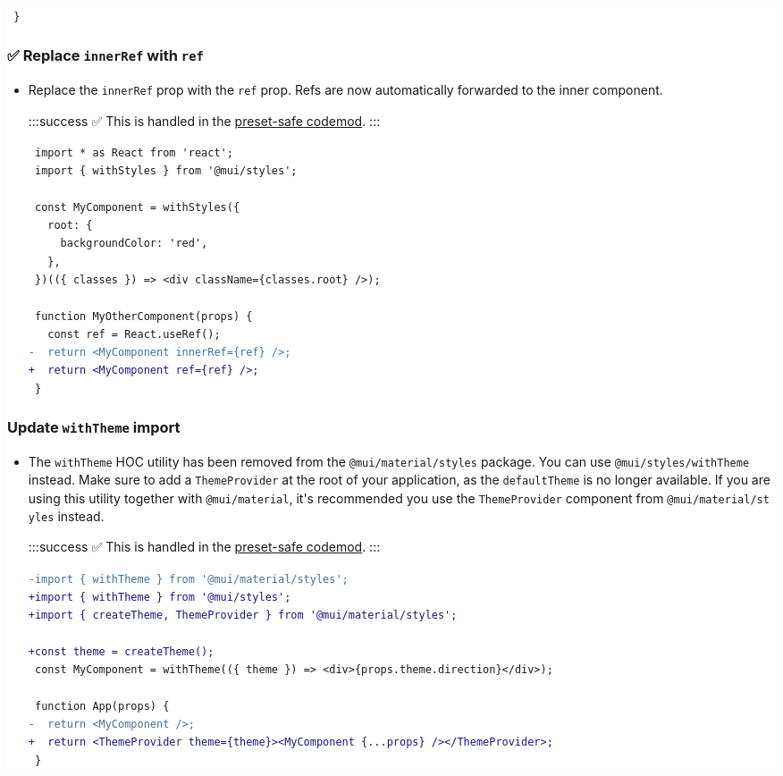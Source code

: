   ```diff
   }
  ```

### ✅ Replace `innerRef` with `ref`

- Replace the `innerRef` prop with the `ref` prop. Refs are now automatically forwarded to the inner component.

  :::success
  ✅ This is handled in the [preset-safe codemod](#preset-safe).
  :::

  ```diff
   import * as React from 'react';
   import { withStyles } from '@mui/styles';

   const MyComponent = withStyles({
     root: {
       backgroundColor: 'red',
     },
   })(({ classes }) => <div className={classes.root} />);

   function MyOtherComponent(props) {
     const ref = React.useRef();
  -  return <MyComponent innerRef={ref} />;
  +  return <MyComponent ref={ref} />;
   }
  ```

### Update `withTheme` import

- The `withTheme` HOC utility has been removed from the `@mui/material/styles` package. You can use `@mui/styles/withTheme` instead. Make sure to add a `ThemeProvider` at the root of your application, as the `defaultTheme` is no longer available. If you are using this utility together with `@mui/material`, it's recommended you use the `ThemeProvider` component from `@mui/material/styles` instead.

  :::success
  ✅ This is handled in the [preset-safe codemod](#preset-safe).
  :::

  ```diff
  -import { withTheme } from '@mui/material/styles';
  +import { withTheme } from '@mui/styles';
  +import { createTheme, ThemeProvider } from '@mui/material/styles';

  +const theme = createTheme();
   const MyComponent = withTheme(({ theme }) => <div>{props.theme.direction}</div>);

   function App(props) {
  -  return <MyComponent />;
  +  return <ThemeProvider theme={theme}><MyComponent {...props} /></ThemeProvider>;
   }
  ```
